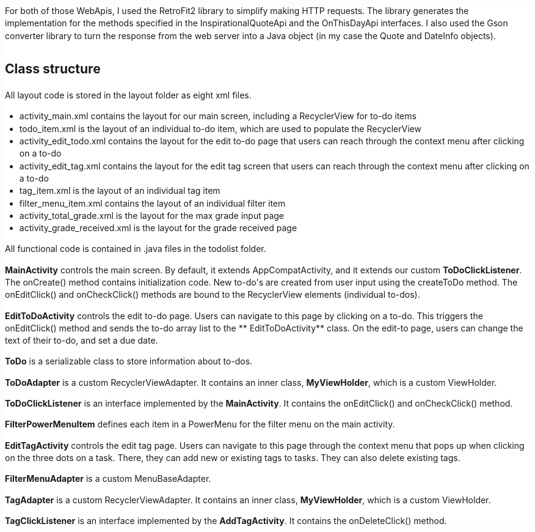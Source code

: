 For both of those WebApis, I used the RetroFit2 library to simplify making HTTP requests. The
library generates the implementation for the methods specified in the InspirationalQuoteApi and the
OnThisDayApi interfaces. I also used the Gson converter library to turn the response from the web
server into a Java object (in my case the Quote and DateInfo objects).

## Class structure

All layout code is stored in the layout folder as eight xml files.

- activity_main.xml contains the layout for our main screen, including a RecyclerView for to-do
  items
- todo_item.xml is the layout of an individual to-do item, which are used to populate the
  RecyclerView
- activity_edit_todo.xml contains the layout for the edit to-do page that users can reach through
  the context menu after clicking on a to-do
- activity_edit_tag.xml contains the layout for the edit tag screen that users can reach through the
  context menu after clicking on a to-do
- tag_item.xml is the layout of an individual tag item
- filter_menu_item.xml contains the layout of an individual filter item
- activity_total_grade.xml is the layout for the max grade input page
- activity_grade_received.xml is the layout for the grade received page

All functional code is contained in .java files in the todolist folder.

**MainActivity** controls the main screen. By default, it extends AppCompatActivity, and it extends
our custom **ToDoClickListener**. The onCreate() method contains initialization code. New to-do's
are created from user input using the createToDo method. The onEditClick() and onCheckClick()
methods are bound to the RecyclerView elements (individual to-dos).

**EditToDoActivity** controls the edit to-do page. Users can navigate to this page by clicking on a
to-do. This triggers the onEditClick() method and sends the to-do array list to the **
EditToDoActivity** class. On the edit-to page, users can change the text of their to-do, and set a
due date.

**ToDo** is a serializable class to store information about to-dos.

**ToDoAdapter** is a custom RecyclerViewAdapter. It contains an inner class, **MyViewHolder**, which
is a custom ViewHolder.

**ToDoClickListener** is an interface implemented by the **MainActivity**. It contains the
onEditClick() and onCheckClick() method.

**FilterPowerMenuItem** defines each item in a PowerMenu for the filter menu on the main activity.

**EditTagActivity** controls the edit tag page. Users can navigate to this page through the context
menu that pops up when clicking on the three dots on a task. There, they can add new or existing
tags to tasks. They can also delete existing tags.

**FilterMenuAdapter** is a custom MenuBaseAdapter.

**TagAdapter** is a custom RecyclerViewAdapter. It contains an inner class, **MyViewHolder**, which
is a custom ViewHolder.

**TagClickListener** is an interface implemented by the **AddTagActivity**. It contains the
onDeleteClick() method.
